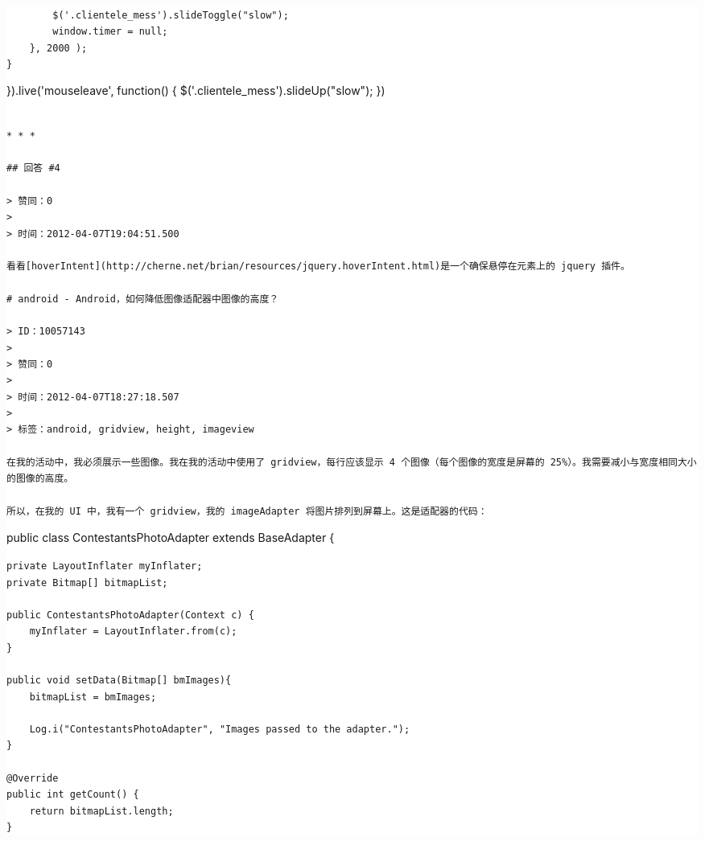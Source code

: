             $('.clientele_mess').slideToggle("slow");
            window.timer = null;
        }, 2000 );
    }
}).live('mouseleave', function() {
        $('.clientele_mess').slideUp("slow");
})​ 
```

* * *

## 回答 #4

> 赞同：0
> 
> 时间：2012-04-07T19:04:51.500

看看[hoverIntent](http://cherne.net/brian/resources/jquery.hoverIntent.html)是一个确保悬停在元素上的 jquery 插件。

# android - Android，如何降低图像适配器中图像的高度？

> ID：10057143
> 
> 赞同：0
> 
> 时间：2012-04-07T18:27:18.507
> 
> 标签：android, gridview, height, imageview

在我的活动中，我必须展示一些图像。我在我的活动中使用了 gridview，每行应该显示 4 个图像（每个图像的宽度是屏幕的 25%）。我需要减小与宽度相同大小的图像的高度。

所以，在我的 UI 中，我有一个 gridview，我的 imageAdapter 将图片排列到屏幕上。这是适配器的代码：

```
public class ContestantsPhotoAdapter extends BaseAdapter {

    private LayoutInflater myInflater;
    private Bitmap[] bitmapList;

    public ContestantsPhotoAdapter(Context c) {
        myInflater = LayoutInflater.from(c);
    }

    public void setData(Bitmap[] bmImages){ 
        bitmapList = bmImages;  

        Log.i("ContestantsPhotoAdapter", "Images passed to the adapter.");
    }

    @Override
    public int getCount() {
        return bitmapList.length;
    }
